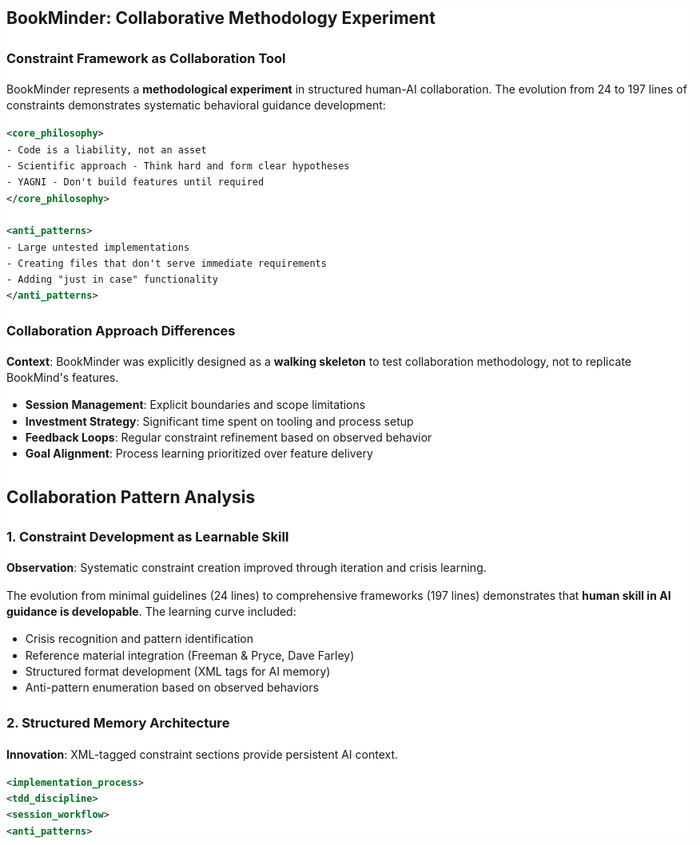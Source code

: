 ## BookMinder: Collaborative Methodology Experiment

### Constraint Framework as Collaboration Tool
BookMinder represents a **methodological experiment** in structured human-AI collaboration. The evolution from 24 to 197 lines of constraints demonstrates systematic behavioral guidance development:

```xml
<core_philosophy>
- Code is a liability, not an asset
- Scientific approach - Think hard and form clear hypotheses
- YAGNI - Don't build features until required
</core_philosophy>

<anti_patterns>
- Large untested implementations
- Creating files that don't serve immediate requirements
- Adding "just in case" functionality
</anti_patterns>
```

### Collaboration Approach Differences
**Context**: BookMinder was explicitly designed as a **walking skeleton** to test collaboration methodology, not to replicate BookMind's features.

- **Session Management**: Explicit boundaries and scope limitations
- **Investment Strategy**: Significant time spent on tooling and process setup
- **Feedback Loops**: Regular constraint refinement based on observed behavior
- **Goal Alignment**: Process learning prioritized over feature delivery

## Collaboration Pattern Analysis

### 1. Constraint Development as Learnable Skill
**Observation**: Systematic constraint creation improved through iteration and crisis learning.

The evolution from minimal guidelines (24 lines) to comprehensive frameworks (197 lines) demonstrates that **human skill in AI guidance is developable**. The learning curve included:
- Crisis recognition and pattern identification
- Reference material integration (Freeman & Pryce, Dave Farley)
- Structured format development (XML tags for AI memory)
- Anti-pattern enumeration based on observed behaviors

### 2. Structured Memory Architecture
**Innovation**: XML-tagged constraint sections provide persistent AI context.

```xml
<implementation_process>
<tdd_discipline>  
<session_workflow>
<anti_patterns>
```
